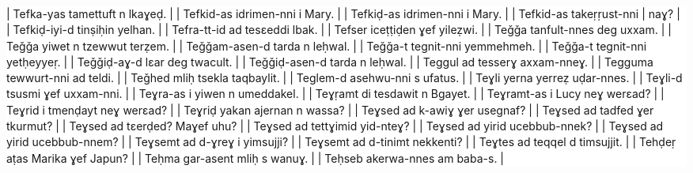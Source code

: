 | Tefka-yas tamettuft n lkaɣeḍ. |
| Tefkid-as idrimen-nni i Mary. |
| Tefkiḍ-as idrimen-nni i Mary. |
| Tefkid-as takeṛṛust-nni |  naɣ? |
| Tefkiḍ-iyi-d tinṣiḥin yelhan. |
| Tefra-tt-id ad tesɛeddi lbak. |
| Tefser iceṭṭiḍen ɣef yileẓwi. |
| Teǧǧa tanfult-nnes deg uxxam. |
| Teǧǧa yiwet n tzewwut terẓem. |
| Teǧǧam-asen-d tarda n leḥwal. |
| Teǧǧa-t tegnit-nni yemmehmeh. |
| Teǧǧa-t tegnit-nni yetḥeyyeṛ. |
| Teǧǧiḍ-aɣ-d lɛar deg twacult. |
| Teǧǧiḍ-asen-d tarda n leḥwal. |
| Teggul ad tesserɣ axxam-nneɣ. |
| Tegguma tewwurt-nni ad teldi. |
| Teǧhed mliḥ tsekla taqbaylit. |
| Teglem-d asehwu-nni s ufatus. |
| Teɣli yerna yerreẓ uḍar-nnes. |
| Teɣli-d tsusmi ɣef uxxam-nni. |
| Teɣra-as i yiwen n umeddakel. |
| Teɣṛamt di tesdawit n Bgayet. |
| Teɣramt-as i Lucy neɣ werɛad? |
| Teɣrid i tmenḍayt neɣ werɛad? |
| Teɣriḍ yakan ajernan n wassa? |
| Teɣsed ad k-awiɣ ɣer usegnaf? |
| Teɣsed ad tadfed ɣer tkurmut? |
| Teɣsed ad tɛerḍed? Maɣef uhu? |
| Teɣsed ad tettɣimid yid-nteɣ? |
| Teɣsed ad yirid ucebbub-nnek? |
| Teɣsed ad yirid ucebbub-nnem? |
| Teɣsemt ad d-ɣreɣ i yimsujji? |
| Teɣsemt ad d-tinimt nekkenti? |
| Teɣtes ad teqqel d timsujjit. |
| Tehḍeṛ aṭas Marika ɣef Japun? |
| Teḥma gar-asent mliḥ s wanuɣ. |
| Teḥseb akerwa-nnes am baba-s. |